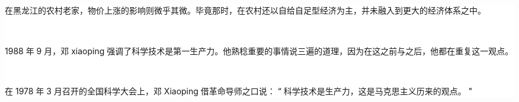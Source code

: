    在黑龙江的农村老家，物价上涨的影响则微乎其微。毕竟那时，在农村还以自给自足型经济为主，并未融入到更大的经济体系之中。
  </span>
 </p>
 <p class="p1">
  <span class="s1">
  </span>
  <br/>
 </p>
 <p class="p3">
  <span class="s3">
   1988
  </span>
  <span class="s1">
   年
  </span>
  <span class="s3">
   9
  </span>
  <span class="s1">
   月，邓
  </span>
  <span class="s3">
   xiaoping
  </span>
  <span class="s1">
   强调了科学技术是第一生产力。他熟稔重要的事情说三遍的道理，因为在这之前与之后，他都在重复这一观点。
  </span>
 </p>
 <p class="p1">
  <span class="s1">
  </span>
  <br/>
 </p>
 <p class="p3">
  <span class="s1">
   在
  </span>
  <span class="s3">
   1978
  </span>
  <span class="s1">
   年
  </span>
  <span class="s3">
   3
  </span>
  <span class="s1">
   月召开的全国科学大会上，邓
  </span>
  <span class="s3">
   Xiaoping
  </span>
  <span class="s1">
   借革命导师之口说：
  </span>
  <span class="s3">
   “
  </span>
  <span class="s1">
   科学技术是生产力，这是马克思主义历来的观点。
  </span>
  <span class="s3">
   "
  </span>
